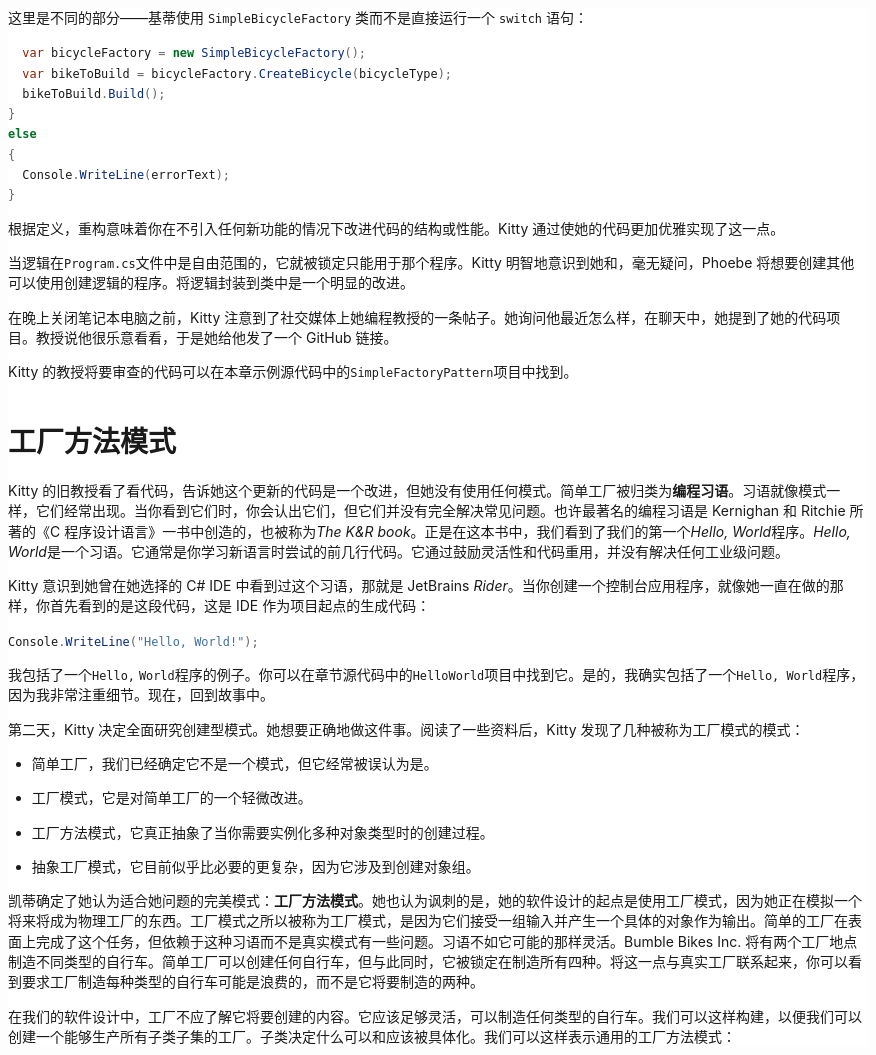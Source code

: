 这里是不同的部分——基蒂使用 `SimpleBicycleFactory` 类而不是直接运行一个 `switch` 语句：

```cs
  var bicycleFactory = new SimpleBicycleFactory(); 
  var bikeToBuild = bicycleFactory.CreateBicycle(bicycleType); 
  bikeToBuild.Build(); 
} 
else 
{ 
  Console.WriteLine(errorText); 
}
```

根据定义，重构意味着你在不引入任何新功能的情况下改进代码的结构或性能。Kitty 通过使她的代码更加优雅实现了这一点。

当逻辑在`Program.cs`文件中是自由范围的，它就被锁定只能用于那个程序。Kitty 明智地意识到她和，毫无疑问，Phoebe 将想要创建其他可以使用创建逻辑的程序。将逻辑封装到类中是一个明显的改进。

在晚上关闭笔记本电脑之前，Kitty 注意到了社交媒体上她编程教授的一条帖子。她询问他最近怎么样，在聊天中，她提到了她的代码项目。教授说他很乐意看看，于是她给他发了一个 GitHub 链接。

Kitty 的教授将要审查的代码可以在本章示例源代码中的`SimpleFactoryPattern`项目中找到。

# 工厂方法模式

Kitty 的旧教授看了看代码，告诉她这个更新的代码是一个改进，但她没有使用任何模式。简单工厂被归类为**编程习语**。习语就像模式一样，它们经常出现。当你看到它们时，你会认出它们，但它们并没有完全解决常见问题。也许最著名的编程习语是 Kernighan 和 Ritchie 所著的《C 程序设计语言》一书中创造的，也被称为*The K&R book*。正是在这本书中，我们看到了我们的第一个*Hello, World*程序。*Hello, World*是一个习语。它通常是你学习新语言时尝试的前几行代码。它通过鼓励灵活性和代码重用，并没有解决任何工业级问题。

Kitty 意识到她曾在她选择的 C# IDE 中看到过这个习语，那就是 JetBrains *Rider*。当你创建一个控制台应用程序，就像她一直在做的那样，你首先看到的是这段代码，这是 IDE 作为项目起点的生成代码：

```cs
Console.WriteLine("Hello, World!");
```

我包括了一个`Hello,` `World`程序的例子。你可以在章节源代码中的`HelloWorld`项目中找到它。是的，我确实包括了一个`Hello, World`程序，因为我非常注重细节。现在，回到故事中。

第二天，Kitty 决定全面研究创建型模式。她想要正确地做这件事。阅读了一些资料后，Kitty 发现了几种被称为工厂模式的模式：

+   简单工厂，我们已经确定它不是一个模式，但它经常被误认为是。

+   工厂模式，它是对简单工厂的一个轻微改进。

+   工厂方法模式，它真正抽象了当你需要实例化多种对象类型时的创建过程。

+   抽象工厂模式，它目前似乎比必要的更复杂，因为它涉及到创建对象组。

凯蒂确定了她认为适合她问题的完美模式：**工厂方法模式**。她也认为讽刺的是，她的软件设计的起点是使用工厂模式，因为她正在模拟一个将来将成为物理工厂的东西。工厂模式之所以被称为工厂模式，是因为它们接受一组输入并产生一个具体的对象作为输出。简单的工厂在表面上完成了这个任务，但依赖于这种习语而不是真实模式有一些问题。习语不如它可能的那样灵活。Bumble Bikes Inc. 将有两个工厂地点制造不同类型的自行车。简单工厂可以创建任何自行车，但与此同时，它被锁定在制造所有四种。将这一点与真实工厂联系起来，你可以看到要求工厂制造每种类型的自行车可能是浪费的，而不是它将要制造的两种。

在我们的软件设计中，工厂不应了解它将要创建的内容。它应该足够灵活，可以制造任何类型的自行车。我们可以这样构建，以便我们可以创建一个能够生产所有子类子集的工厂。子类决定什么可以和应该被具体化。我们可以这样表示通用的工厂方法模式：
